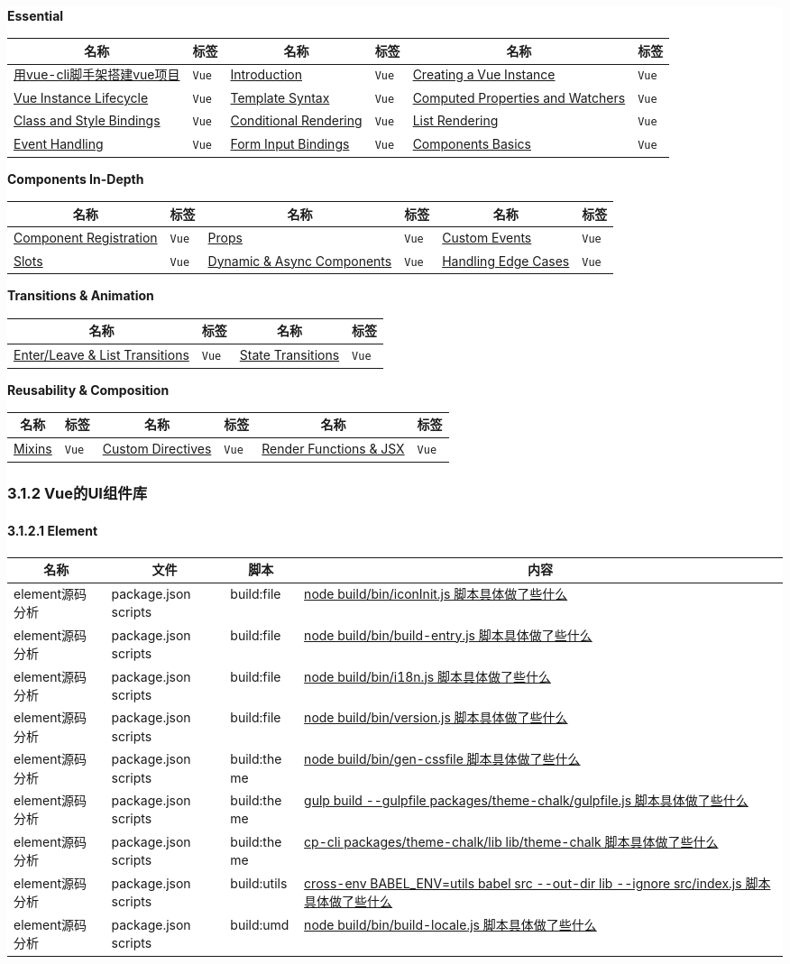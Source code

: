  **Essential**
 
 名称 | 标签 | 名称 | 标签 | 名称 | 标签 
--- | --- | --- | --- | --- | --- 
[用vue-cli脚手架搭建vue项目](https://github.com/yaoningvital/blog/issues/29) | ` Vue `  | [Introduction](https://github.com/yaoningvital/blog/issues/112) | ` Vue `  | [Creating a Vue Instance](https://github.com/yaoningvital/blog/issues/113) | ` Vue `  
[Vue Instance Lifecycle](https://github.com/yaoningvital/blog/issues/114) | ` Vue `  | [Template Syntax](https://github.com/yaoningvital/blog/issues/116) | ` Vue `  | [Computed Properties and Watchers](https://github.com/yaoningvital/blog/issues/117) | ` Vue `  
[Class and Style Bindings](https://github.com/yaoningvital/blog/issues/118) | ` Vue `  | [Conditional Rendering](https://github.com/yaoningvital/blog/issues/119) | ` Vue `  | [List Rendering](https://github.com/yaoningvital/blog/issues/120) | ` Vue `  
[Event Handling](https://github.com/yaoningvital/blog/issues/121) | ` Vue `  | [Form Input Bindings](https://github.com/yaoningvital/blog/issues/122) | ` Vue `  | [Components Basics](https://github.com/yaoningvital/blog/issues/123) | ` Vue `  


**Components In-Depth**

 名称 | 标签 | 名称 | 标签 | 名称 | 标签 
--- | --- | --- | --- | --- | --- 
[Component Registration](https://github.com/yaoningvital/blog/issues/124) | ` Vue `  | [Props](https://github.com/yaoningvital/blog/issues/125) | ` Vue `  | [Custom Events](https://github.com/yaoningvital/blog/issues/126) | ` Vue `  
[Slots](https://github.com/yaoningvital/blog/issues/127) | ` Vue `  | [Dynamic & Async Components](https://github.com/yaoningvital/blog/issues/137) | ` Vue `  | [Handling Edge Cases](https://github.com/yaoningvital/blog/issues/138) | ` Vue `  

**Transitions & Animation**

 名称 | 标签 | 名称 | 标签 
--- | --- | --- | --- 
[Enter/Leave & List Transitions](https://github.com/yaoningvital/blog/issues/139) | ` Vue `  | [State Transitions](https://github.com/yaoningvital/blog/issues/150) | ` Vue `  

**Reusability & Composition**

 名称 | 标签 | 名称 | 标签 | 名称 | 标签 
--- | --- | --- | --- | --- | --- 
[Mixins](https://github.com/yaoningvital/blog/issues/152) | ` Vue `  | [Custom Directives](https://github.com/yaoningvital/blog/issues/154) | ` Vue `  | [Render Functions & JSX](https://github.com/yaoningvital/blog/issues/155) | ` Vue `  


### 3.1.2 Vue的UI组件库
#### 3.1.2.1 Element
名称 | 文件 | 脚本 | 内容
--- | --- | --- | ---
element源码分析 | package.json  scripts| build:file | [node build/bin/iconInit.js 脚本具体做了些什么](https://github.com/yaoningvital/blog/issues/36) 
element源码分析 | package.json  scripts| build:file | [node build/bin/build-entry.js 脚本具体做了些什么](https://github.com/yaoningvital/blog/issues/37) 
element源码分析 | package.json  scripts| build:file | [node build/bin/i18n.js 脚本具体做了些什么](https://github.com/yaoningvital/blog/issues/38) 
element源码分析 | package.json  scripts| build:file | [node build/bin/version.js 脚本具体做了些什么](https://github.com/yaoningvital/blog/issues/39) 
element源码分析 | package.json  scripts| build:theme | [node build/bin/gen-cssfile 脚本具体做了些什么](https://github.com/yaoningvital/blog/issues/41) 
element源码分析 | package.json  scripts| build:theme | [gulp build --gulpfile packages/theme-chalk/gulpfile.js 脚本具体做了些什么](https://github.com/yaoningvital/blog/issues/42) 
element源码分析 | package.json  scripts| build:theme | [cp-cli packages/theme-chalk/lib lib/theme-chalk 脚本具体做了些什么](https://github.com/yaoningvital/blog/issues/43) 
element源码分析 | package.json  scripts| build:utils | [cross-env BABEL_ENV=utils babel src --out-dir lib --ignore src/index.js 脚本具体做了些什么](https://github.com/yaoningvital/blog/issues/45) 
element源码分析 | package.json  scripts| build:umd | [node build/bin/build-locale.js 脚本具体做了些什么](https://github.com/yaoningvital/blog/issues/46) 